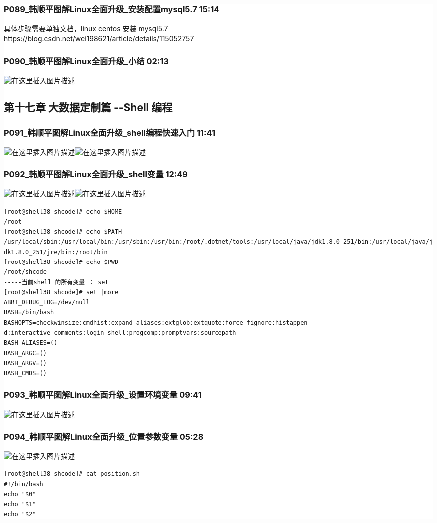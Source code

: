 ### P089\_韩顺平图解Linux全面升级\_安装配置mysql5.7 15:14

具体步骤需要单独文档，linux centos 安装 mysql5.7  
https://blog.csdn.net/wei198621/article/details/115052757

### P090\_韩顺平图解Linux全面升级\_小结 02:13

![在这里插入图片描述](https://i-blog.csdnimg.cn/blog_migrate/a785d87151ce024c97fcd37068790ed5.png)

## 第十七章 大数据定制篇 --Shell 编程

### P091\_韩顺平图解Linux全面升级\_shell编程快速入门 11:41

![在这里插入图片描述](https://i-blog.csdnimg.cn/blog_migrate/d9602de39f015a8445a0861bf5c60d0f.png)![在这里插入图片描述](https://i-blog.csdnimg.cn/blog_migrate/66056fecd3c73d65a840280cb8dff615.png)

### P092\_韩顺平图解Linux全面升级\_shell变量 12:49

![在这里插入图片描述](https://i-blog.csdnimg.cn/blog_migrate/480292ccd4c6c03ed7e63b886ec5d6e2.png)![在这里插入图片描述](https://i-blog.csdnimg.cn/blog_migrate/aebce321f2cc152680677cd8914ee6b3.png)

    [root@shell38 shcode]# echo $HOME
    /root
    [root@shell38 shcode]# echo $PATH
    /usr/local/sbin:/usr/local/bin:/usr/sbin:/usr/bin:/root/.dotnet/tools:/usr/local/java/jdk1.8.0_251/bin:/usr/local/java/jdk1.8.0_251/jre/bin:/root/bin
    [root@shell38 shcode]# echo $PWD
    /root/shcode
    -----当前shell 的所有变量 ： set
    [root@shell38 shcode]# set |more
    ABRT_DEBUG_LOG=/dev/null
    BASH=/bin/bash
    BASHOPTS=checkwinsize:cmdhist:expand_aliases:extglob:extquote:force_fignore:histappen
    d:interactive_comments:login_shell:progcomp:promptvars:sourcepath
    BASH_ALIASES=()
    BASH_ARGC=()
    BASH_ARGV=()
    BASH_CMDS=()


### P093\_韩顺平图解Linux全面升级\_设置环境变量 09:41

![在这里插入图片描述](https://i-blog.csdnimg.cn/blog_migrate/ac75acfbedf2ed5a073f323b43b254c3.png)

### P094\_韩顺平图解Linux全面升级\_位置参数变量 05:28

![在这里插入图片描述](https://i-blog.csdnimg.cn/blog_migrate/9a7a5213a191e9c8e1b8e78a686eedf0.png)

    [root@shell38 shcode]# cat position.sh 
    #!/bin/bash
    echo "$0"
    echo "$1"
    echo "$2"
    